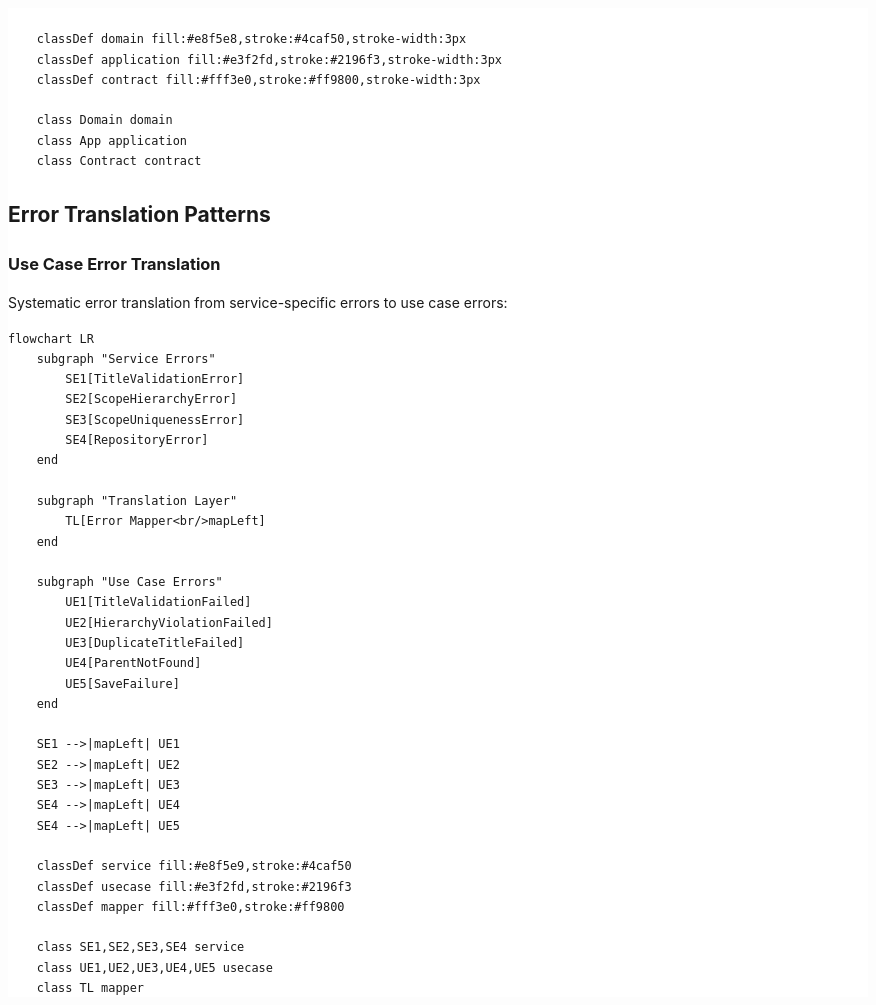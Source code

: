 ```mermaid
    
    classDef domain fill:#e8f5e8,stroke:#4caf50,stroke-width:3px
    classDef application fill:#e3f2fd,stroke:#2196f3,stroke-width:3px
    classDef contract fill:#fff3e0,stroke:#ff9800,stroke-width:3px
    
    class Domain domain
    class App application
    class Contract contract
```

## Error Translation Patterns

### Use Case Error Translation

Systematic error translation from service-specific errors to use case errors:

```mermaid
flowchart LR
    subgraph "Service Errors"
        SE1[TitleValidationError]
        SE2[ScopeHierarchyError]
        SE3[ScopeUniquenessError]
        SE4[RepositoryError]
    end

    subgraph "Translation Layer"
        TL[Error Mapper<br/>mapLeft]
    end

    subgraph "Use Case Errors"
        UE1[TitleValidationFailed]
        UE2[HierarchyViolationFailed]
        UE3[DuplicateTitleFailed]
        UE4[ParentNotFound]
        UE5[SaveFailure]
    end

    SE1 -->|mapLeft| UE1
    SE2 -->|mapLeft| UE2
    SE3 -->|mapLeft| UE3
    SE4 -->|mapLeft| UE4
    SE4 -->|mapLeft| UE5

    classDef service fill:#e8f5e9,stroke:#4caf50
    classDef usecase fill:#e3f2fd,stroke:#2196f3
    classDef mapper fill:#fff3e0,stroke:#ff9800

    class SE1,SE2,SE3,SE4 service
    class UE1,UE2,UE3,UE4,UE5 usecase
    class TL mapper
```
